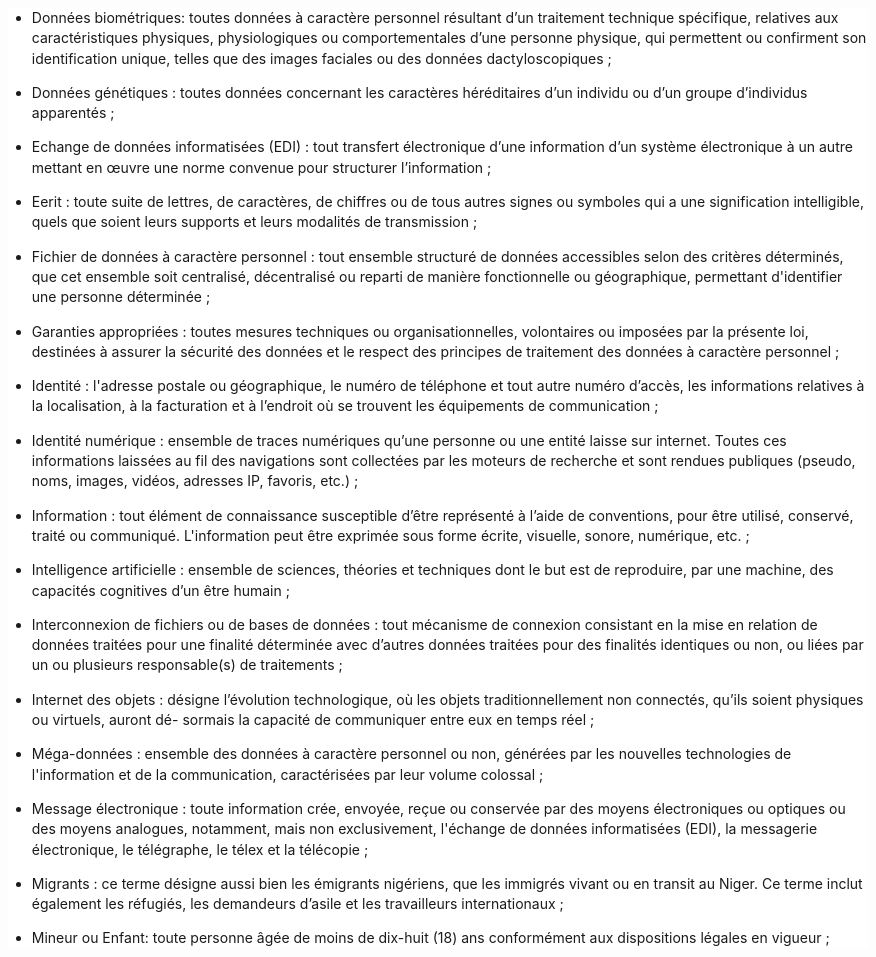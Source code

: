 - Données biométriques: toutes données à caractère personnel résultant d’un traitement technique spécifique, relatives aux caractéristiques physiques, physiologiques ou comportementales d’une personne physique, qui permettent ou confirment son identification unique, telles que des images faciales ou des données dactyloscopiques ;

- Données génétiques : toutes données concernant les caractères héréditaires d’un individu ou d’un groupe d’individus apparentés ;

- Echange de données informatisées (EDI) : tout transfert électronique d’une information d’un système électronique à un autre mettant en œuvre une norme convenue pour structurer l’information ;

- Eerit : toute suite de lettres, de caractères, de chiffres ou de tous autres signes ou symboles qui a une signification intelligible, quels que soient leurs supports et leurs modalités de transmission ;

- Fichier de données à caractère personnel : tout ensemble structuré de données accessibles selon des critères déterminés, que cet ensemble soit centralisé, décentralisé ou reparti de manière fonctionnelle ou géographique, permettant d'identifier une personne déterminée ;

- Garanties appropriées : toutes mesures techniques ou organisationnelles, volontaires ou imposées par la présente loi, destinées à assurer la sécurité des données et le respect des principes de traitement des données à caractère personnel ;

- Identité : l'adresse postale ou géographique, le numéro de téléphone et tout autre numéro d’accès, les informations relatives à la localisation, à la facturation et à l’endroit où se trouvent les équipements de communication ;

- Identité numérique : ensemble de traces numériques qu’une personne ou une entité laisse sur internet. Toutes ces informations laissées au fil des navigations sont collectées par les moteurs de recherche et sont rendues publiques (pseudo, noms, images, vidéos, adresses IP, favoris, etc.) ;

- Information : tout élément de connaissance susceptible d’être représenté à l’aide de conventions, pour être utilisé, conservé, traité ou communiqué. L'information peut être exprimée sous forme écrite, visuelle, sonore, numérique, etc. ;

- Intelligence artificielle : ensemble de sciences, théories et techniques dont le but est de reproduire, par une machine, des capacités cognitives d’un être humain ;

- Interconnexion de fichiers ou de bases de données $:$ tout mécanisme de connexion consistant en la mise en relation de données traitées pour une finalité déterminée avec d’autres données traitées pour des finalités identiques ou non, ou liées par un ou plusieurs responsable(s) de traitements ;

- Internet des objets : désigne l’évolution technologique, où les objets traditionnellement non connectés, qu’ils soient physiques ou virtuels, auront dé- sormais la capacité de communiquer entre eux en temps réel ;

- Méga-données : ensemble des données à caractère personnel ou non, générées par les nouvelles technologies de l'information et de la communication, caractérisées par leur volume colossal ;

- Message électronique : toute information crée, envoyée, reçue ou conservée par des moyens électroniques ou optiques ou des moyens analogues, notamment, mais non exclusivement, l'échange de données informatisées (EDI), la messagerie électronique, le télégraphe, le télex et la télécopie ;

- Migrants : ce terme désigne aussi bien les émigrants nigériens, que les immigrés vivant ou en transit au Niger. Ce terme inclut également les réfugiés, les demandeurs d’asile et les travailleurs internationaux ;

- Mineur ou Enfant: toute personne âgée de moins de dix-huit (18) ans conformément aux dispositions légales en vigueur ;

